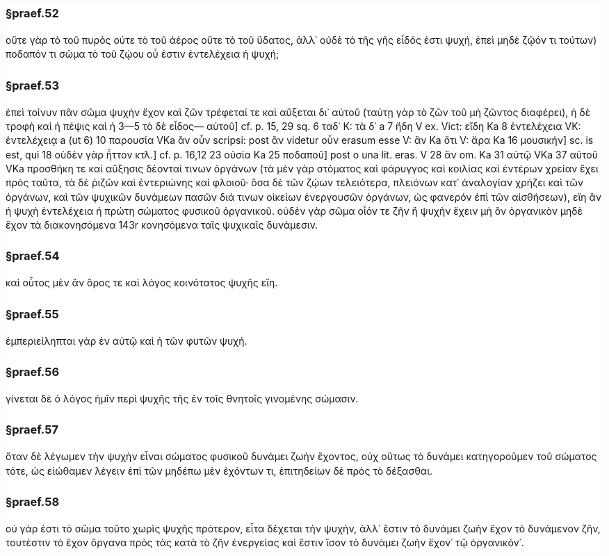 ### §praef.52  

<p> οὔτε γὰρ τὸ τοῦ πυρὸς ούτε τὸ τοῦ ἀέρος οὔτε τὸ τοῦ ὕδατος, <lb n="35"/>
                            ἀλλ᾿ οὐδὲ τὸ τῆς γῆς εἶδός ἐστι ψυχή, ἐπεὶ μηδὲ ζῷόν τι τούτων) ποδαπόν
                            τι σῶμα τὸ τοῦ ζῴου οὗ ἐστιν ἐντελέχεια ἡ ψυχή;</p>  

### §praef.53  

<p> ἐπεὶ τοίνυν πᾶν σῶμα ψυχὴν ἔχον καὶ ζῶν τρέφεταί τε καὶ αὔξεται δι᾿
                            αὑτοῦ (ταύτῃ <lb n="45"/> γὰρ τὸ ζῶν τοῦ μὴ ζῶντος διαφέρει), ἡ δὲ τροφὴ
                            καὶ ἡ πέψις καὶ ἡ <note type="footnote">3—5 τὸ δὲ εἶδος— αὐτοῦ] cf. p.
                                15, 29 sq. 6 ταδ᾿ K: τὰ δ᾿ a 7 ἤδη V ex. Vict: εἴδη Ka 8 ἐντελέχεια
                                VK: ἐντελέχειᾳ a (ut 6) 10 παρουσία VKa ἂν οὖν scripsi: post ἂν
                                videtur οὖν erasum esse V: ἂν Ka ὅτι V: ἄρα Ka 16 μουσικήν] sc. is
                                est, qui 18 οὐδὲν γὰρ ἧττον κτλ.] cf. p. 16,12 23 οὐσία Ka 25
                                ποδαποῦ] post ο una lit. eras. V 28 ἂν om. Ka 31 αὐτῷ VKa 37 αὐτοῦ
                                VKa</note>
                            <pb n="104"/> προσθήκη τε καὶ αὔξησις δέονταί τινων ὀργάνων (τὰ μὲν γὰρ
                            στόματος καὶ φάρυγγος καὶ κοιλίας καὶ ἐντέρων χρείαν ἔχει πρὸς ταῦτα, τὰ
                            δὲ ῥιζῶν καὶ ἐντεριώνης καὶ φλοιοῦ· ὅσα δὲ τῶν ζῴων τελειότερα, πλειόνων
                            κατ᾿ ἀναλογίαν χρήζει καὶ τῶν ὀργάνων, καὶ τῶν ψυχικῶν δυνάμεων πασῶν
                            διά <lb n="5"/> τινων οἰκείων ἐνεργουσῶν ὀργάνων, ὡς φανερόν ἐπὶ τῶν
                            αἰσθήσεων), εἴη ἂν ἡ ψυχὴ ἐντελέχεια ἡ πρώτη σώματος φυσικοῦ ὀργανικοῦ.
                            οὐδὲν γὰρ <lb n="50"/> σῶμα οἷόν τε ζῆν ἢ ψυχὴν ἔχειν μὴ ὂν ὀργανικὸν
                            μηδὲ ἔχον τὰ διακονησόμενα <note type="marginal">143r</note> κονησόμενα
                            ταῖς ψυχικαῖς δυνάμεσιν.</p>  

### §praef.54  

<p> καὶ οὗτος μὲν ἂν ὅρος τε καὶ λόγος κοινότατος ψυχῆς εἴη.</p>  

### §praef.55  

<p> ἐμπεριείληπται γὰρ ἐν αὐτῷ καὶ ἡ τῶν φυτῶν ψυχή.</p>  

### §praef.56  

<p>
                            <lb n="10"/> γίνεται δὲ ὁ λόγος ἡμῖν περὶ ψυχῆς τῆς ἐν τοῖς θνητοῖς
                            γινομένης σώμασιν.</p>  

### §praef.57  

<p> ὅταν δὲ λέγωμεν τὴν ψυχὴν εἶναι σώματος φυσικοῦ δυνάμει ζωὴν ἔχοντος,
                            οὐχ οὕτως τὸ δυνάμει κατηγοροῦμεν τοῦ σώματος τότε, ὡς εἰώθαμεν λέγειν
                            ἐπὶ τῶν μηδέπω μὲν ἐχόντων τι, ἐπιτηδείων δὲ πρὸς τὸ δέξασθαι.</p>  

### §praef.58  

<p>
                            <lb n="5"/> οὐ γάρ ἐστι τὸ σῶμα τοῦτο χωρὶς ψυχῆς πρότερον, εἶτα δέχεται
                            τὴν ψυχήν, <lb n="15"/> ἀλλ᾿ ἔστιν τὸ δυνάμει ζωὴν ἔχον τὸ δυνάμενον
                            ζῆν, τουτέστιν τὸ ἔχον ὄργανα πρὸς τὰς κατὰ τὸ ζῆν ἐνεργείας καὶ ἔστιν
                            ἴσον τὸ δυνάμει ζωὴν ἔχον᾿ τῷ ὀργανικόν᾿.</p>  
